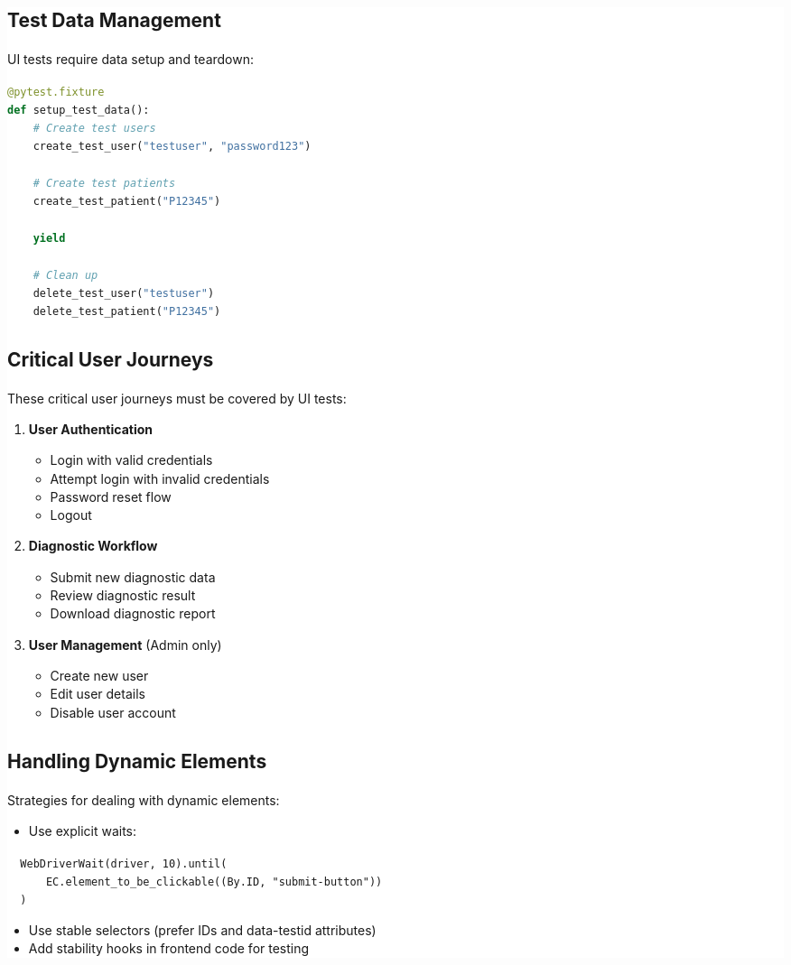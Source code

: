 ## Test Data Management

UI tests require data setup and teardown:

``` python
@pytest.fixture
def setup_test_data():
    # Create test users
    create_test_user("testuser", "password123")
    
    # Create test patients
    create_test_patient("P12345")
    
    yield
    
    # Clean up
    delete_test_user("testuser")
    delete_test_patient("P12345")
```

## Critical User Journeys

These critical user journeys must be covered by UI tests:

1. **User Authentication**
   - Login with valid credentials
   - Attempt login with invalid credentials
   - Password reset flow
   - Logout

2. **Diagnostic Workflow**
   - Submit new diagnostic data
   - Review diagnostic result
   - Download diagnostic report

3. **User Management** (Admin only)
   - Create new user
   - Edit user details
   - Disable user account

## Handling Dynamic Elements

Strategies for dealing with dynamic elements:

- Use explicit waits:

```
  WebDriverWait(driver, 10).until(
      EC.element_to_be_clickable((By.ID, "submit-button"))
  )
```

- Use stable selectors (prefer IDs and data-testid attributes)
- Add stability hooks in frontend code for testing

